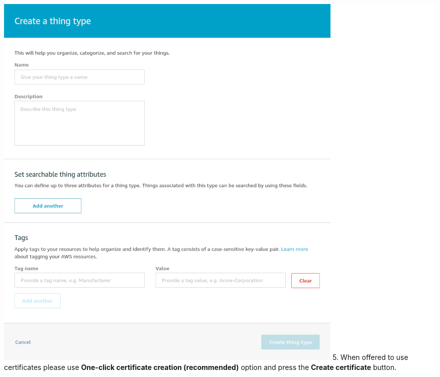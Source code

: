 ![Create AWS IoT Thing Type](assets/create-thing-type.png)
5. When offered to use certificates please use **One-click certificate creation (recommended)** option and press the **Create certificate** button.
